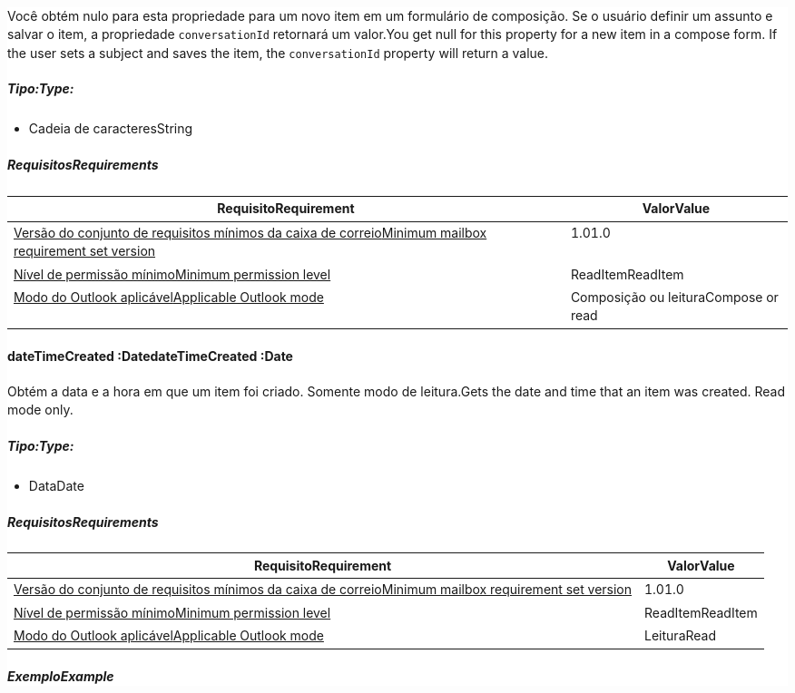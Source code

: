 <span data-ttu-id="31e9a-p108">Você obtém nulo para esta propriedade para um novo item em um formulário de composição. Se o usuário definir um assunto e salvar o item, a propriedade `conversationId` retornará um valor.</span><span class="sxs-lookup"><span data-stu-id="31e9a-p108">You get null for this property for a new item in a compose form. If the user sets a subject and saves the item, the `conversationId` property will return a value.</span></span>

##### <a name="type"></a><span data-ttu-id="31e9a-272">Tipo:</span><span class="sxs-lookup"><span data-stu-id="31e9a-272">Type:</span></span>

*   <span data-ttu-id="31e9a-273">Cadeia de caracteres</span><span class="sxs-lookup"><span data-stu-id="31e9a-273">String</span></span>

##### <a name="requirements"></a><span data-ttu-id="31e9a-274">Requisitos</span><span class="sxs-lookup"><span data-stu-id="31e9a-274">Requirements</span></span>

|<span data-ttu-id="31e9a-275">Requisito</span><span class="sxs-lookup"><span data-stu-id="31e9a-275">Requirement</span></span>| <span data-ttu-id="31e9a-276">Valor</span><span class="sxs-lookup"><span data-stu-id="31e9a-276">Value</span></span>|
|---|---|
|[<span data-ttu-id="31e9a-277">Versão do conjunto de requisitos mínimos da caixa de correio</span><span class="sxs-lookup"><span data-stu-id="31e9a-277">Minimum mailbox requirement set version</span></span>](/javascript/office/requirement-sets/outlook-api-requirement-sets)| <span data-ttu-id="31e9a-278">1.0</span><span class="sxs-lookup"><span data-stu-id="31e9a-278">1.0</span></span>|
|[<span data-ttu-id="31e9a-279">Nível de permissão mínimo</span><span class="sxs-lookup"><span data-stu-id="31e9a-279">Minimum permission level</span></span>](https://docs.microsoft.com/outlook/add-ins/understanding-outlook-add-in-permissions)| <span data-ttu-id="31e9a-280">ReadItem</span><span class="sxs-lookup"><span data-stu-id="31e9a-280">ReadItem</span></span>|
|[<span data-ttu-id="31e9a-281">Modo do Outlook aplicável</span><span class="sxs-lookup"><span data-stu-id="31e9a-281">Applicable Outlook mode</span></span>](https://docs.microsoft.com/outlook/add-ins/#extension-points)| <span data-ttu-id="31e9a-282">Composição ou leitura</span><span class="sxs-lookup"><span data-stu-id="31e9a-282">Compose or read</span></span>|

#### <a name="datetimecreated-date"></a><span data-ttu-id="31e9a-283">dateTimeCreated :Date</span><span class="sxs-lookup"><span data-stu-id="31e9a-283">dateTimeCreated :Date</span></span>

<span data-ttu-id="31e9a-p109">Obtém a data e a hora em que um item foi criado. Somente modo de leitura.</span><span class="sxs-lookup"><span data-stu-id="31e9a-p109">Gets the date and time that an item was created. Read mode only.</span></span>

##### <a name="type"></a><span data-ttu-id="31e9a-286">Tipo:</span><span class="sxs-lookup"><span data-stu-id="31e9a-286">Type:</span></span>

*   <span data-ttu-id="31e9a-287">Data</span><span class="sxs-lookup"><span data-stu-id="31e9a-287">Date</span></span>

##### <a name="requirements"></a><span data-ttu-id="31e9a-288">Requisitos</span><span class="sxs-lookup"><span data-stu-id="31e9a-288">Requirements</span></span>

|<span data-ttu-id="31e9a-289">Requisito</span><span class="sxs-lookup"><span data-stu-id="31e9a-289">Requirement</span></span>| <span data-ttu-id="31e9a-290">Valor</span><span class="sxs-lookup"><span data-stu-id="31e9a-290">Value</span></span>|
|---|---|
|[<span data-ttu-id="31e9a-291">Versão do conjunto de requisitos mínimos da caixa de correio</span><span class="sxs-lookup"><span data-stu-id="31e9a-291">Minimum mailbox requirement set version</span></span>](/javascript/office/requirement-sets/outlook-api-requirement-sets)| <span data-ttu-id="31e9a-292">1.0</span><span class="sxs-lookup"><span data-stu-id="31e9a-292">1.0</span></span>|
|[<span data-ttu-id="31e9a-293">Nível de permissão mínimo</span><span class="sxs-lookup"><span data-stu-id="31e9a-293">Minimum permission level</span></span>](https://docs.microsoft.com/outlook/add-ins/understanding-outlook-add-in-permissions)| <span data-ttu-id="31e9a-294">ReadItem</span><span class="sxs-lookup"><span data-stu-id="31e9a-294">ReadItem</span></span>|
|[<span data-ttu-id="31e9a-295">Modo do Outlook aplicável</span><span class="sxs-lookup"><span data-stu-id="31e9a-295">Applicable Outlook mode</span></span>](https://docs.microsoft.com/outlook/add-ins/#extension-points)| <span data-ttu-id="31e9a-296">Leitura</span><span class="sxs-lookup"><span data-stu-id="31e9a-296">Read</span></span>|

##### <a name="example"></a><span data-ttu-id="31e9a-297">Exemplo</span><span class="sxs-lookup"><span data-stu-id="31e9a-297">Example</span></span>

